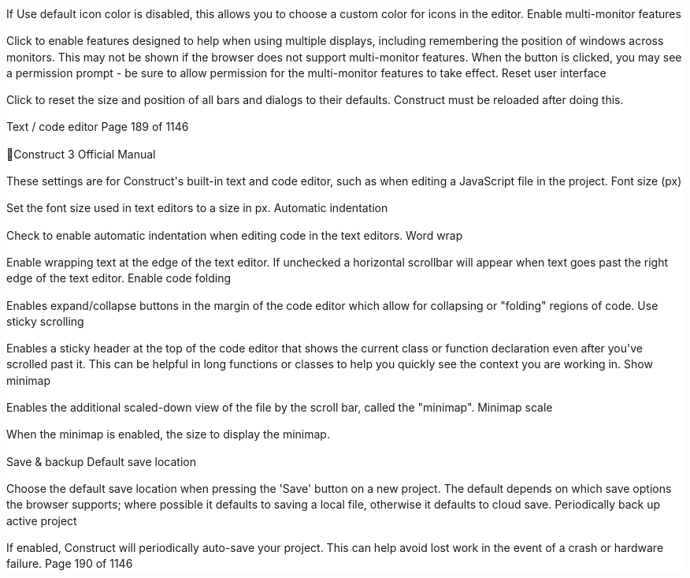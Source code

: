 If Use default icon color is disabled, this allows you to choose a custom color for icons in the
editor.
Enable multi-monitor features

Click to enable features designed to help when using multiple displays, including
remembering the position of windows across monitors. This may not be shown if the
browser does not support multi-monitor features. When the button is clicked, you may see a
permission prompt - be sure to allow permission for the multi-monitor features to take effect.
Reset user interface

Click to reset the size and position of all bars and dialogs to their defaults. Construct must
be reloaded after doing this.

Text / code editor
Page 189 of 1146

Construct 3 Official Manual

These settings are for Construct's built-in text and code editor, such as when editing a
JavaScript file in the project.
Font size (px)

Set the font size used in text editors to a size in px.
Automatic indentation

Check to enable automatic indentation when editing code in the text editors.
Word wrap

Enable wrapping text at the edge of the text editor. If unchecked a horizontal scrollbar will
appear when text goes past the right edge of the text editor.
Enable code folding

Enables expand/collapse buttons in the margin of the code editor which allow for collapsing
or "folding" regions of code.
Use sticky scrolling

Enables a sticky header at the top of the code editor that shows the current class or function
declaration even after you've scrolled past it. This can be helpful in long functions or classes
to help you quickly see the context you are working in.
Show minimap

Enables the additional scaled-down view of the file by the scroll bar, called the "minimap".
Minimap scale

When the minimap is enabled, the size to display the minimap.

Save & backup
Default save location

Choose the default save location when pressing the 'Save' button on a new project. The
default depends on which save options the browser supports; where possible it defaults to
saving a local file, otherwise it defaults to cloud save.
Periodically back up active project

If enabled, Construct will periodically auto-save your project. This can help avoid lost work in
the event of a crash or hardware failure.
Page 190 of 1146
